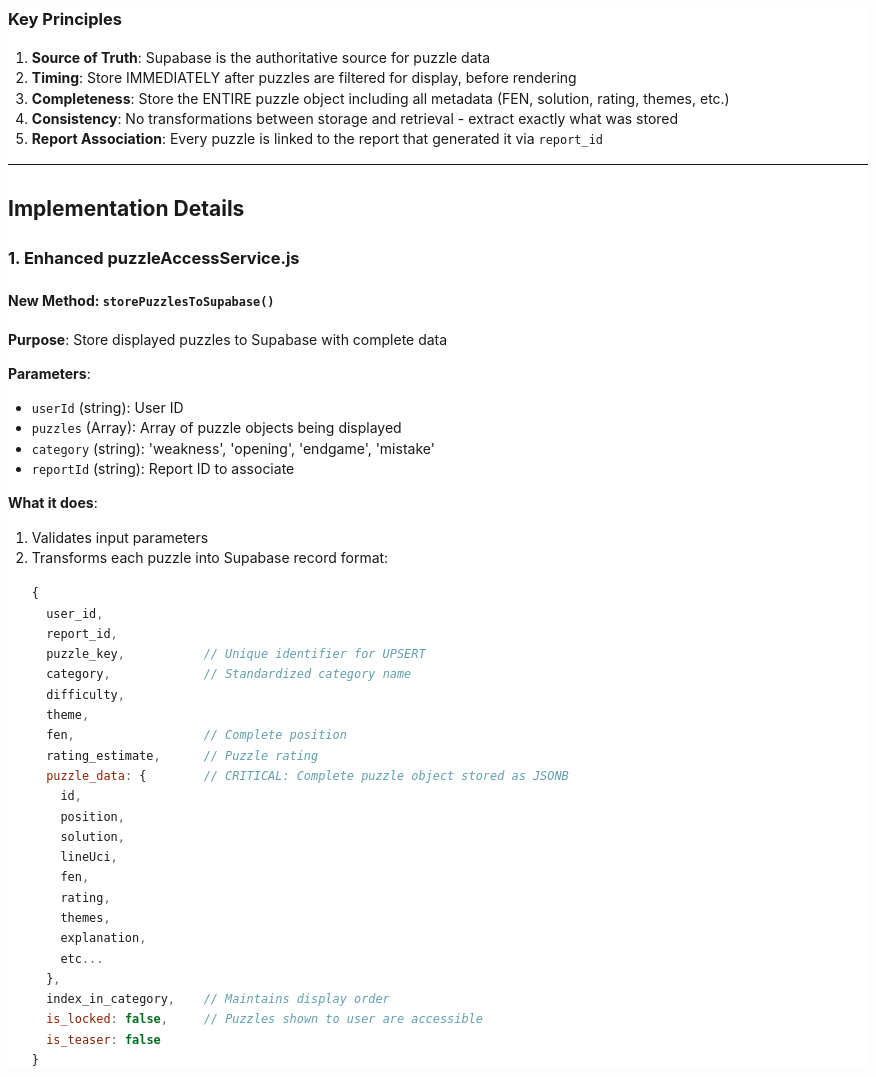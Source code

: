 ### Key Principles

1. **Source of Truth**: Supabase is the authoritative source for puzzle data
2. **Timing**: Store IMMEDIATELY after puzzles are filtered for display, before rendering
3. **Completeness**: Store the ENTIRE puzzle object including all metadata (FEN, solution, rating, themes, etc.)
4. **Consistency**: No transformations between storage and retrieval - extract exactly what was stored
5. **Report Association**: Every puzzle is linked to the report that generated it via `report_id`

---

## Implementation Details

### 1. Enhanced puzzleAccessService.js

#### New Method: `storePuzzlesToSupabase()`

**Purpose**: Store displayed puzzles to Supabase with complete data

**Parameters**:
- `userId` (string): User ID
- `puzzles` (Array): Array of puzzle objects being displayed
- `category` (string): 'weakness', 'opening', 'endgame', 'mistake'
- `reportId` (string): Report ID to associate

**What it does**:
1. Validates input parameters
2. Transforms each puzzle into Supabase record format:
   ```javascript
   {
     user_id,
     report_id,
     puzzle_key,           // Unique identifier for UPSERT
     category,             // Standardized category name
     difficulty,
     theme,
     fen,                  // Complete position
     rating_estimate,      // Puzzle rating
     puzzle_data: {        // CRITICAL: Complete puzzle object stored as JSONB
       id,
       position,
       solution,
       lineUci,
       fen,
       rating,
       themes,
       explanation,
       etc...
     },
     index_in_category,    // Maintains display order
     is_locked: false,     // Puzzles shown to user are accessible
     is_teaser: false
   }
   ```
